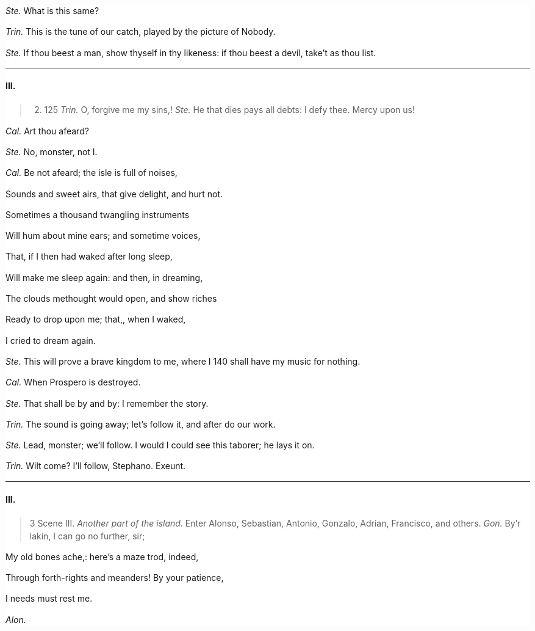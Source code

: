 _Ste._ What is this same?

_Trin._ This is the tune of our catch, played by the picture of Nobody.

_Ste._ If thou beest a man, show thyself in thy likeness: if thou beest a devil, take’t as thou list.

---

#### III.

>  2. 125 _Trin._ O, forgive me my sins,!
_Ste._ He that dies pays all debts: I defy thee. Mercy upon us!

_Cal._ Art thou afeard?

_Ste._ No, monster, not I.

_Cal._ Be not afeard; the isle is full of noises,

Sounds and sweet airs, that give delight, and hurt not.

Sometimes a thousand twangling instruments

Will hum about mine ears; and sometime voices,

That, if I then had waked after long sleep,

Will make me sleep again: and then, in dreaming,

The clouds methought would open, and show riches

Ready to drop upon me; that,, when I waked,

I cried to dream again.

_Ste._ This will prove a brave kingdom to me, where I 140 shall have my music for nothing.

_Cal._ When Prospero is destroyed.

_Ste._ That shall be by and by: I remember the story.

_Trin._ The sound is going away; let’s follow it, and after do our work.

_Ste._ Lead, monster; we’ll follow. I would I could see this taborer; he lays it on.

_Trin._ Wilt come? I’ll follow, Stephano. Exeunt.

---

#### III.

>  3 Scene III. _Another part of the island._
> Enter Alonso, Sebastian, Antonio, Gonzalo, Adrian, Francisco, and others.
_Gon._ By’r lakin, I can go no further, sir;

My old bones ache,: here’s a maze trod, indeed,

Through forth-rights and meanders! By your patience,

I needs must rest me.

_Alon._
